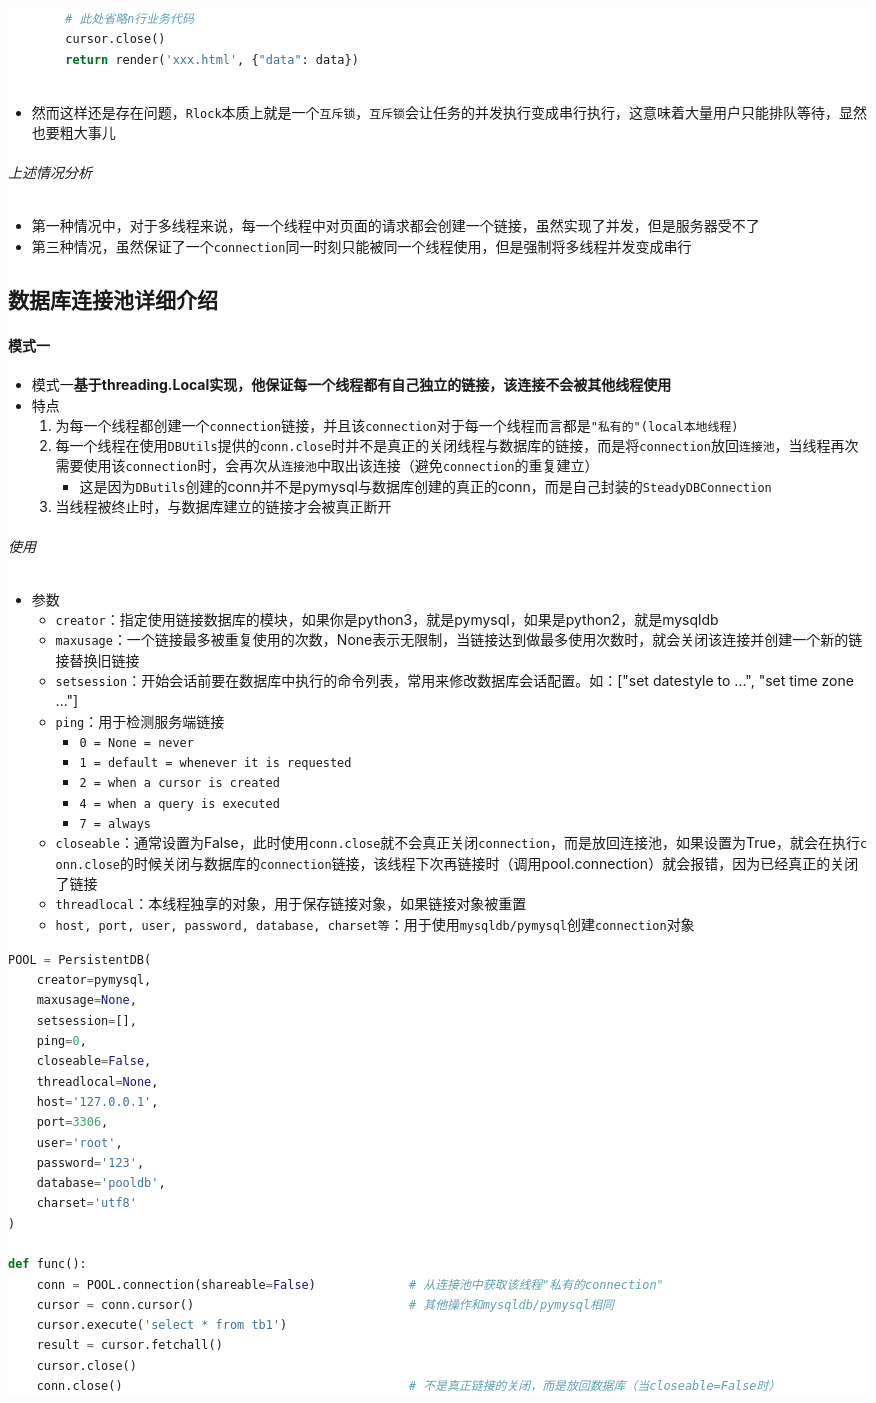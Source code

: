 ```python
        # 此处省略n行业务代码
        cursor.close()
        return render('xxx.html', {"data": data})
 
```

- 然而这样还是存在问题，`Rlock`本质上就是一个`互斥锁`，`互斥锁`会让任务的并发执行变成串行执行，这意味着大量用户只能排队等待，显然也要粗大事儿


###### 上述情况分析
- 第一种情况中，对于多线程来说，每一个线程中对页面的请求都会创建一个链接，虽然实现了并发，但是服务器受不了
- 第三种情况，虽然保证了一个`connection`同一时刻只能被同一个线程使用，但是强制将多线程并发变成串行


## 数据库连接池详细介绍

#### 模式一
- 模式一**基于threading.Local实现，他保证每一个线程都有自己独立的链接，该连接不会被其他线程使用**
- 特点
    1. 为每一个线程都创建一个`connection`链接，并且该`connection`对于每一个线程而言都是`"私有的"(local本地线程)`
    2. 每一个线程在使用`DBUtils`提供的`conn.close`时并不是真正的关闭线程与数据库的链接，而是将`connection`放回`连接池`，当线程再次需要使用该`connection`时，会再次从`连接池`中取出该连接（避免`connection`的重复建立）
        - 这是因为`DButils`创建的conn并不是pymysql与数据库创建的真正的conn，而是自己封装的`SteadyDBConnection`
    3. 当线程被终止时，与数据库建立的链接才会被真正断开


###### 使用
- 参数
    - `creator`：指定使用链接数据库的模块，如果你是python3，就是pymysql，如果是python2，就是mysqldb
    - `maxusage`：一个链接最多被重复使用的次数，None表示无限制，当链接达到做最多使用次数时，就会关闭该连接并创建一个新的链接替换旧链接
    - `setsession`：开始会话前要在数据库中执行的命令列表，常用来修改数据库会话配置。如：["set datestyle to ...", "set time zone ..."]
    - `ping`：用于检测服务端链接
        - `0 = None = never`
        - `1 = default = whenever it is requested`
        - `2 = when a cursor is created`
        - `4 = when a query is executed`
        - `7 = always`
    - `closeable`：通常设置为False，此时使用`conn.close`就不会真正关闭`connection`，而是放回连接池，如果设置为True，就会在执行`conn.close`的时候关闭与数据库的`connection`链接，该线程下次再链接时（调用pool.connection）就会报错，因为已经真正的关闭了链接
    - `threadlocal`：本线程独享的对象，用于保存链接对象，如果链接对象被重置
    - `host, port, user, password, database, charset等`：用于使用`mysqldb/pymysql`创建`connection`对象

```python
POOL = PersistentDB(
    creator=pymysql,      
    maxusage=None,        
    setsession=[],        
    ping=0,              
    closeable=False,
    threadlocal=None, 
    host='127.0.0.1',
    port=3306,
    user='root',
    password='123',
    database='pooldb',
    charset='utf8'
)

def func():
    conn = POOL.connection(shareable=False)             # 从连接池中获取该线程"私有的connection"
    cursor = conn.cursor()                              # 其他操作和mysqldb/pymysql相同
    cursor.execute('select * from tb1')
    result = cursor.fetchall()
    cursor.close()
    conn.close()                                        # 不是真正链接的关闭，而是放回数据库（当closeable=False时）
```